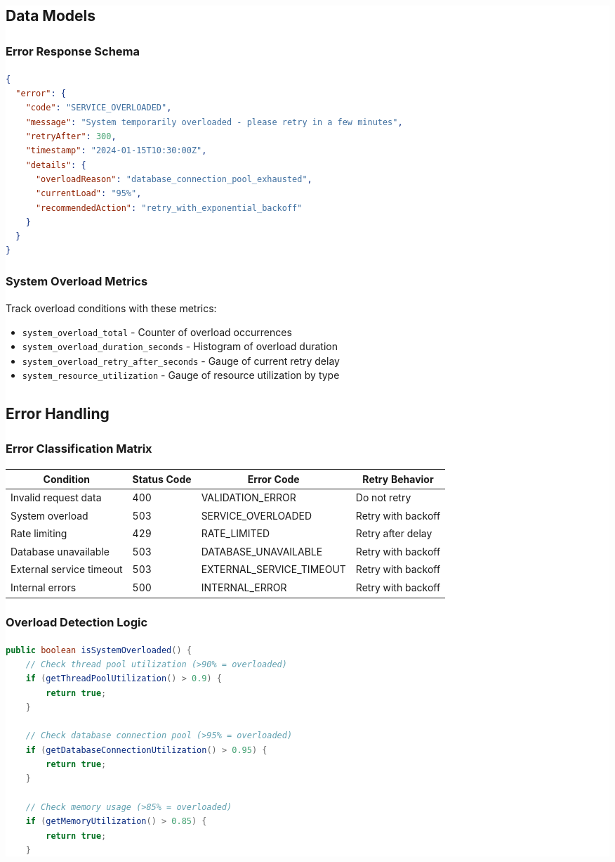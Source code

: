 ## Data Models

### Error Response Schema

```json
{
  "error": {
    "code": "SERVICE_OVERLOADED",
    "message": "System temporarily overloaded - please retry in a few minutes",
    "retryAfter": 300,
    "timestamp": "2024-01-15T10:30:00Z",
    "details": {
      "overloadReason": "database_connection_pool_exhausted",
      "currentLoad": "95%",
      "recommendedAction": "retry_with_exponential_backoff"
    }
  }
}
```

### System Overload Metrics

Track overload conditions with these metrics:
- `system_overload_total` - Counter of overload occurrences
- `system_overload_duration_seconds` - Histogram of overload duration
- `system_overload_retry_after_seconds` - Gauge of current retry delay
- `system_resource_utilization` - Gauge of resource utilization by type

## Error Handling

### Error Classification Matrix

| Condition | Status Code | Error Code | Retry Behavior |
|-----------|-------------|------------|----------------|
| Invalid request data | 400 | VALIDATION_ERROR | Do not retry |
| System overload | 503 | SERVICE_OVERLOADED | Retry with backoff |
| Rate limiting | 429 | RATE_LIMITED | Retry after delay |
| Database unavailable | 503 | DATABASE_UNAVAILABLE | Retry with backoff |
| External service timeout | 503 | EXTERNAL_SERVICE_TIMEOUT | Retry with backoff |
| Internal errors | 500 | INTERNAL_ERROR | Retry with backoff |

### Overload Detection Logic

```java
public boolean isSystemOverloaded() {
    // Check thread pool utilization (>90% = overloaded)
    if (getThreadPoolUtilization() > 0.9) {
        return true;
    }
    
    // Check database connection pool (>95% = overloaded)
    if (getDatabaseConnectionUtilization() > 0.95) {
        return true;
    }
    
    // Check memory usage (>85% = overloaded)
    if (getMemoryUtilization() > 0.85) {
        return true;
    }
```